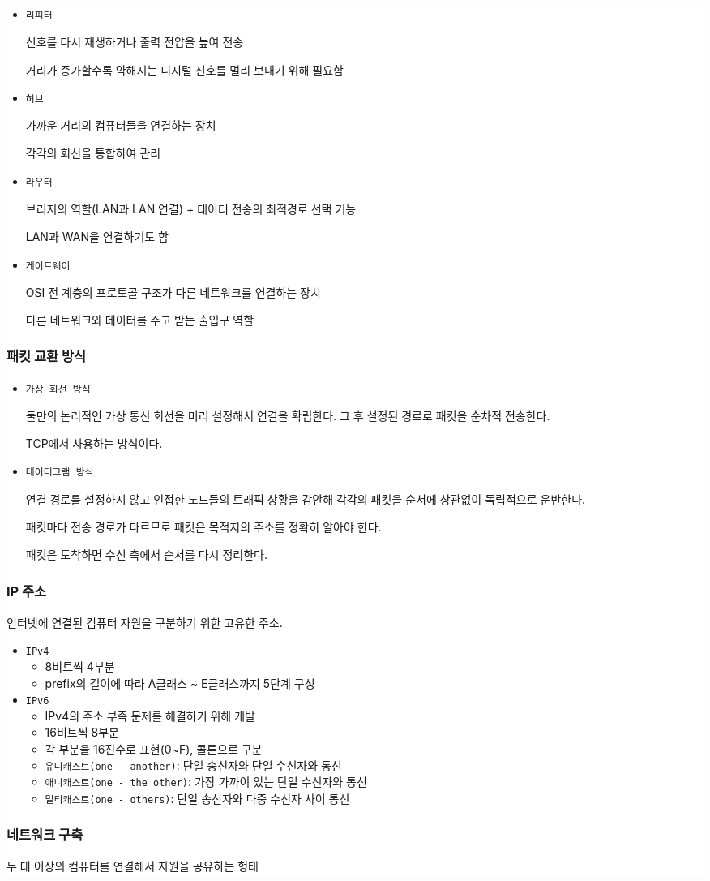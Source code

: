 - `리피터`
    
    신호를 다시 재생하거나 출력 전압을 높여 전송
    
    거리가 증가할수록 약해지는 디지털 신호를 멀리 보내기 위해 필요함
    
- `허브`
    
    가까운 거리의 컴퓨터들을 연결하는 장치
    
    각각의 회신을 통합하여 관리
    
- `라우터`
    
    브리지의 역할(LAN과 LAN 연결) + 데이터 전송의 최적경로 선택 기능
    
    LAN과 WAN을 연결하기도 함
    
- `게이트웨이`
    
    OSI 전 계층의 프로토콜 구조가 다른 네트워크를 연결하는 장치
    
    다른 네트워크와 데이터를 주고 받는 출입구 역할
    

### 패킷 교환 방식

- `가상 회선 방식`
    
    둘만의 논리적인 가상 통신 회선을 미리 설정해서 연결을 확립한다. 그 후 설정된 경로로 패킷을 순차적 전송한다.
    
    TCP에서 사용하는 방식이다.
    
- `데이터그램 방식`
    
    연결 경로를 설정하지 않고 인접한 노드들의 트래픽 상황을 감안해 각각의 패킷을 순서에 상관없이 독립적으로 운반한다.
    
    패킷마다 전송 경로가 다르므로 패킷은 목적지의 주소를 정확히 알아야 한다.
    
    패킷은 도착하면 수신 측에서 순서를 다시 정리한다.
    

### IP 주소

인터넷에 연결된 컴퓨터 자원을 구분하기 위한 고유한 주소.

- `IPv4`
    - 8비트씩 4부분
    - prefix의 길이에 따라 A클래스 ~ E클래스까지 5단계 구성
- `IPv6`
    - IPv4의 주소 부족 문제를 해결하기 위해 개발
    - 16비트씩 8부분
    - 각 부분을 16진수로 표현(0~F), 콜론으로 구분
    - `유니캐스트(one - another)`: 단일 송신자와 단일 수신자와 통신
    - `애니캐스트(one - the other)`: 가장 가까이 있는 단일 수신자와 통신
    - `멀티캐스트(one - others)`: 단일 송신자와 다중 수신자 사이 통신

### 네트워크 구축

두 대 이상의 컴퓨터를 연결해서 자원을 공유하는 형태
